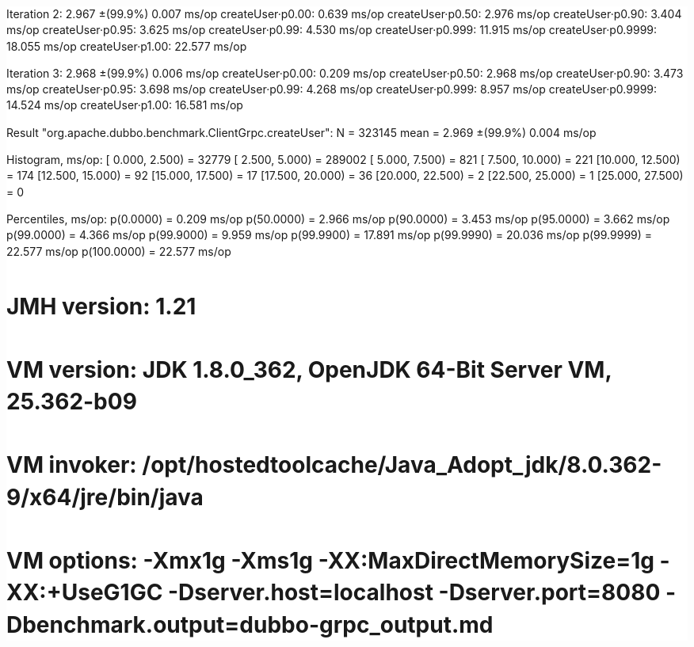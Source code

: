Iteration   2: 2.967 ±(99.9%) 0.007 ms/op
                 createUser·p0.00:   0.639 ms/op
                 createUser·p0.50:   2.976 ms/op
                 createUser·p0.90:   3.404 ms/op
                 createUser·p0.95:   3.625 ms/op
                 createUser·p0.99:   4.530 ms/op
                 createUser·p0.999:  11.915 ms/op
                 createUser·p0.9999: 18.055 ms/op
                 createUser·p1.00:   22.577 ms/op

Iteration   3: 2.968 ±(99.9%) 0.006 ms/op
                 createUser·p0.00:   0.209 ms/op
                 createUser·p0.50:   2.968 ms/op
                 createUser·p0.90:   3.473 ms/op
                 createUser·p0.95:   3.698 ms/op
                 createUser·p0.99:   4.268 ms/op
                 createUser·p0.999:  8.957 ms/op
                 createUser·p0.9999: 14.524 ms/op
                 createUser·p1.00:   16.581 ms/op



Result "org.apache.dubbo.benchmark.ClientGrpc.createUser":
  N = 323145
  mean =      2.969 ±(99.9%) 0.004 ms/op

  Histogram, ms/op:
    [ 0.000,  2.500) = 32779 
    [ 2.500,  5.000) = 289002 
    [ 5.000,  7.500) = 821 
    [ 7.500, 10.000) = 221 
    [10.000, 12.500) = 174 
    [12.500, 15.000) = 92 
    [15.000, 17.500) = 17 
    [17.500, 20.000) = 36 
    [20.000, 22.500) = 2 
    [22.500, 25.000) = 1 
    [25.000, 27.500) = 0 

  Percentiles, ms/op:
      p(0.0000) =      0.209 ms/op
     p(50.0000) =      2.966 ms/op
     p(90.0000) =      3.453 ms/op
     p(95.0000) =      3.662 ms/op
     p(99.0000) =      4.366 ms/op
     p(99.9000) =      9.959 ms/op
     p(99.9900) =     17.891 ms/op
     p(99.9990) =     20.036 ms/op
     p(99.9999) =     22.577 ms/op
    p(100.0000) =     22.577 ms/op


# JMH version: 1.21
# VM version: JDK 1.8.0_362, OpenJDK 64-Bit Server VM, 25.362-b09
# VM invoker: /opt/hostedtoolcache/Java_Adopt_jdk/8.0.362-9/x64/jre/bin/java
# VM options: -Xmx1g -Xms1g -XX:MaxDirectMemorySize=1g -XX:+UseG1GC -Dserver.host=localhost -Dserver.port=8080 -Dbenchmark.output=dubbo-grpc_output.md